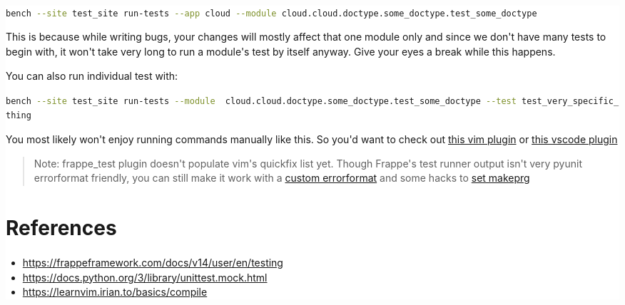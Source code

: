 ```sh
bench --site test_site run-tests --app cloud --module cloud.cloud.doctype.some_doctype.test_some_doctype
```

This is because while writing bugs, your changes will mostly affect that one
module only and since we don't have many tests to begin with, it won't take
very long to run a module's test by itself anyway. Give your eyes a break while this happens.

You can also run individual test with:

```sh
bench --site test_site run-tests --module  cloud.cloud.doctype.some_doctype.test_some_doctype --test test_very_specific_thing
```

You most likely won't enjoy running commands manually like this. So you'd want
to check out [this vim plugin](https://github.com/ankush/frappe_test.vim/) or
[this vscode plugin](https://marketplace.visualstudio.com/items?itemName=AnkushMenat.frappe-test-runner)

> Note: frappe_test plugin doesn't populate vim's quickfix list yet. Though
> Frappe's test runner output isn't very pyunit errorformat friendly, you can
> still make it work with a [custom errorformat](https://github.com/balamurali27/dotfiles/blob/85dc18a/.config/nvim/after/plugin/frappe.vim#LL10C1-L10C128) and some hacks to [set makeprg](https://github.com/balamurali27/dotfiles/blob/0bcd6270770d0b67b63fc0ea308e6834fefda5a6/.config/nvim/init.vim#L150C7-L163)

# References

- https://frappeframework.com/docs/v14/user/en/testing
- https://docs.python.org/3/library/unittest.mock.html
- https://learnvim.irian.to/basics/compile
